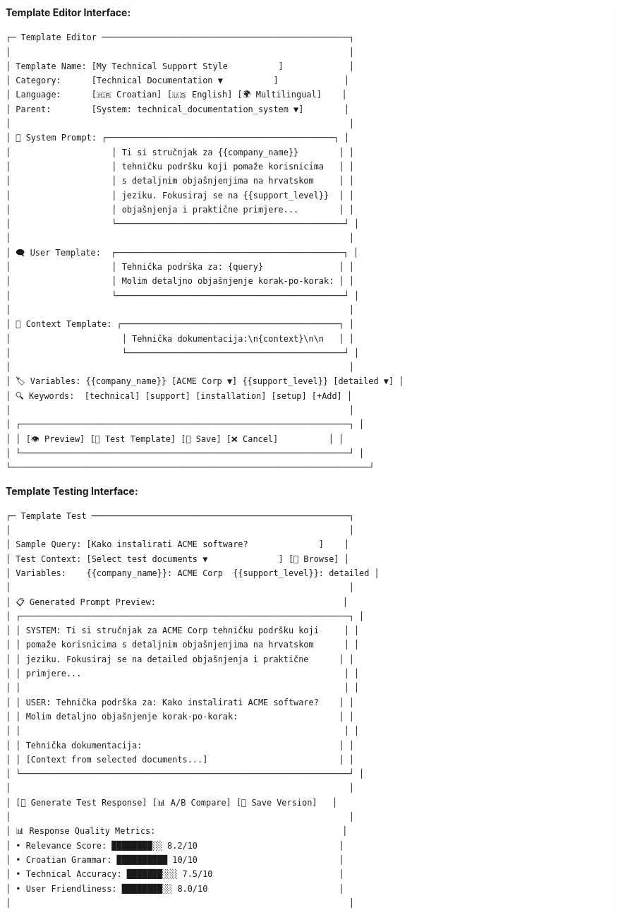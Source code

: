 **Template Editor Interface:**
```
┌─ Template Editor ─────────────────────────────────────────────────┐
│                                                                   │
│ Template Name: [My Technical Support Style          ]             │
│ Category:      [Technical Documentation ▼          ]             │
│ Language:      [🇭🇷 Croatian] [🇺🇸 English] [🌍 Multilingual]    │
│ Parent:        [System: technical_documentation_system ▼]        │
│                                                                   │
│ 📝 System Prompt: ┌─────────────────────────────────────────────┐ │
│                    │ Ti si stručnjak za {{company_name}}        │ │
│                    │ tehničku podršku koji pomaže korisnicima   │ │
│                    │ s detaljnim objašnjenjima na hrvatskom     │ │
│                    │ jeziku. Fokusiraj se na {{support_level}}  │ │
│                    │ objašnjenja i praktične primjere...        │ │
│                    └─────────────────────────────────────────────┘ │
│                                                                   │
│ 🗨️ User Template:  ┌─────────────────────────────────────────────┐ │
│                    │ Tehnička podrška za: {query}               │ │
│                    │ Molim detaljno objašnjenje korak-po-korak: │ │
│                    └─────────────────────────────────────────────┘ │
│                                                                   │
│ 📄 Context Template: ┌───────────────────────────────────────────┐ │
│                      │ Tehnička dokumentacija:\n{context}\n\n   │ │
│                      └───────────────────────────────────────────┘ │
│                                                                   │
│ 🏷️ Variables: {{company_name}} [ACME Corp ▼] {{support_level}} [detailed ▼] │
│ 🔍 Keywords:  [technical] [support] [installation] [setup] [+Add] │
│                                                                   │
│ ┌─────────────────────────────────────────────────────────────────┐ │
│ │ [👁️ Preview] [🧪 Test Template] [💾 Save] [❌ Cancel]          │ │
│ └─────────────────────────────────────────────────────────────────┘ │
└───────────────────────────────────────────────────────────────────────┘
```

**Template Testing Interface:**
```
┌─ Template Test ───────────────────────────────────────────────────┐
│                                                                   │
│ Sample Query: [Kako instalirati ACME software?              ]    │
│ Test Context: [Select test documents ▼              ] [📄 Browse] │
│ Variables:    {{company_name}}: ACME Corp  {{support_level}}: detailed │
│                                                                   │
│ 📋 Generated Prompt Preview:                                     │
│ ┌─────────────────────────────────────────────────────────────────┐ │
│ │ SYSTEM: Ti si stručnjak za ACME Corp tehničku podršku koji     │ │
│ │ pomaže korisnicima s detaljnim objašnjenjima na hrvatskom      │ │
│ │ jeziku. Fokusiraj se na detailed objašnjenja i praktične      │ │
│ │ primjere...                                                    │ │
│ │                                                                │ │
│ │ USER: Tehnička podrška za: Kako instalirati ACME software?    │ │
│ │ Molim detaljno objašnjenje korak-po-korak:                    │ │
│ │                                                                │ │
│ │ Tehnička dokumentacija:                                       │ │
│ │ [Context from selected documents...]                          │ │
│ └─────────────────────────────────────────────────────────────────┘ │
│                                                                   │
│ [🚀 Generate Test Response] [📊 A/B Compare] [💾 Save Version]   │
│                                                                   │
│ 📊 Response Quality Metrics:                                     │
│ • Relevance Score: ████████░░ 8.2/10                            │
│ • Croatian Grammar: ██████████ 10/10                            │
│ • Technical Accuracy: ███████░░░ 7.5/10                         │
│ • User Friendliness: ████████░░ 8.0/10                          │
│                                                                   │
```